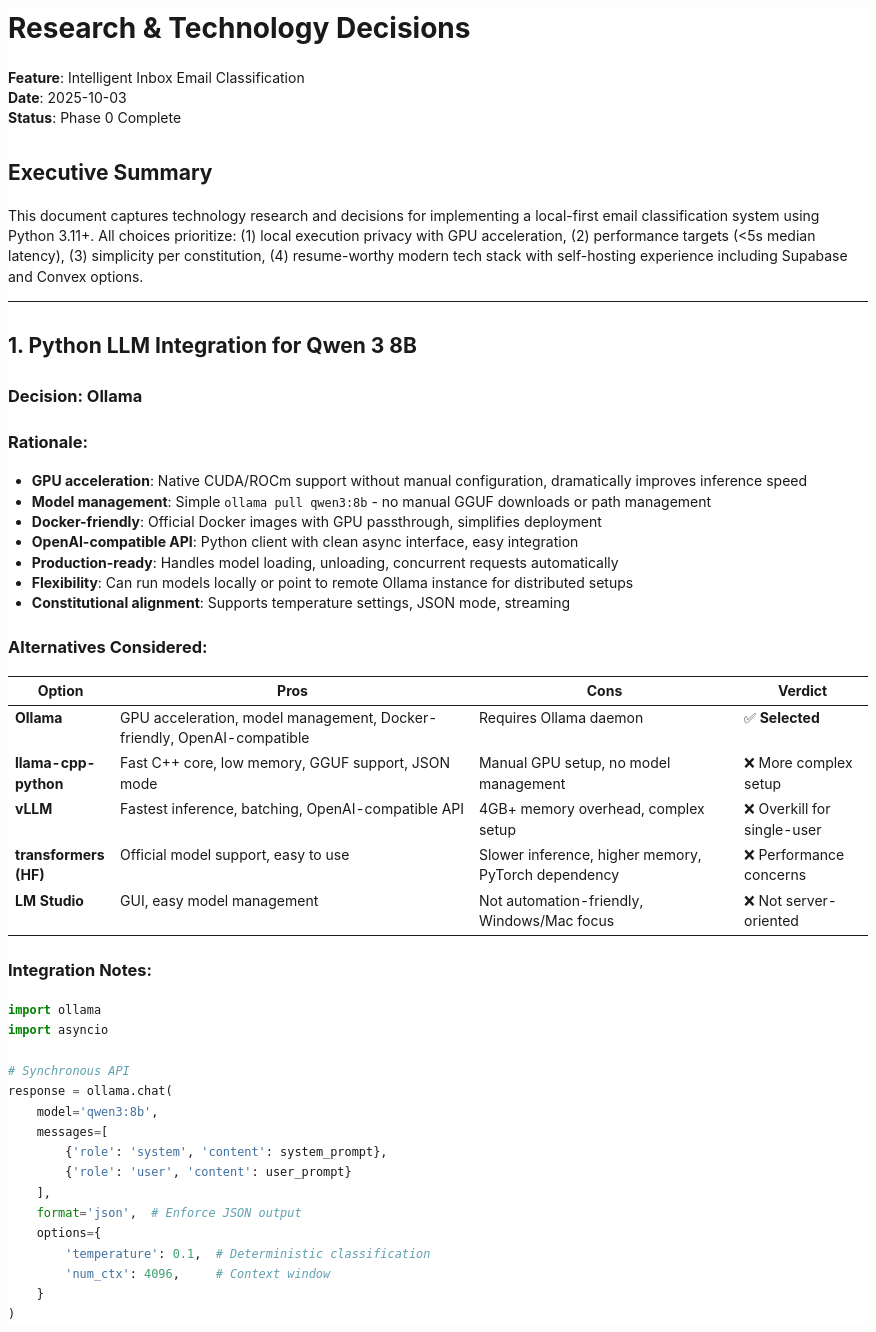 # Research & Technology Decisions

**Feature**: Intelligent Inbox Email Classification  
**Date**: 2025-10-03  
**Status**: Phase 0 Complete

## Executive Summary

This document captures technology research and decisions for implementing a local-first email classification system using Python 3.11+. All choices prioritize: (1) local execution privacy with GPU acceleration, (2) performance targets (<5s median latency), (3) simplicity per constitution, (4) resume-worthy modern tech stack with self-hosting experience including Supabase and Convex options.

---

## 1. Python LLM Integration for Qwen 3 8B

### Decision: **Ollama**

### Rationale:

- **GPU acceleration**: Native CUDA/ROCm support without manual configuration, dramatically improves inference speed
- **Model management**: Simple `ollama pull qwen3:8b` - no manual GGUF downloads or path management
- **Docker-friendly**: Official Docker images with GPU passthrough, simplifies deployment
- **OpenAI-compatible API**: Python client with clean async interface, easy integration
- **Production-ready**: Handles model loading, unloading, concurrent requests automatically
- **Flexibility**: Can run models locally or point to remote Ollama instance for distributed setups
- **Constitutional alignment**: Supports temperature settings, JSON mode, streaming

### Alternatives Considered:

| Option                | Pros                                                                   | Cons                                                | Verdict                     |
| --------------------- | ---------------------------------------------------------------------- | --------------------------------------------------- | --------------------------- |
| **Ollama**            | GPU acceleration, model management, Docker-friendly, OpenAI-compatible | Requires Ollama daemon                              | ✅ **Selected**             |
| **llama-cpp-python**  | Fast C++ core, low memory, GGUF support, JSON mode                     | Manual GPU setup, no model management               | ❌ More complex setup       |
| **vLLM**              | Fastest inference, batching, OpenAI-compatible API                     | 4GB+ memory overhead, complex setup                 | ❌ Overkill for single-user |
| **transformers (HF)** | Official model support, easy to use                                    | Slower inference, higher memory, PyTorch dependency | ❌ Performance concerns     |
| **LM Studio**         | GUI, easy model management                                             | Not automation-friendly, Windows/Mac focus          | ❌ Not server-oriented      |

### Integration Notes:

```python
import ollama
import asyncio

# Synchronous API
response = ollama.chat(
    model='qwen3:8b',
    messages=[
        {'role': 'system', 'content': system_prompt},
        {'role': 'user', 'content': user_prompt}
    ],
    format='json',  # Enforce JSON output
    options={
        'temperature': 0.1,  # Deterministic classification
        'num_ctx': 4096,     # Context window
    }
)
```